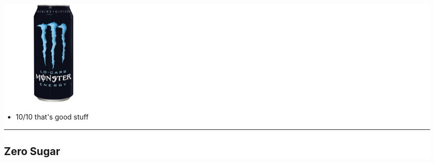 <img src="/assets/sips/lo-carb.jpg" alt="Lo-Carb" width="200"/>

- 10/10 that's good stuff

---

## Zero Sugar
